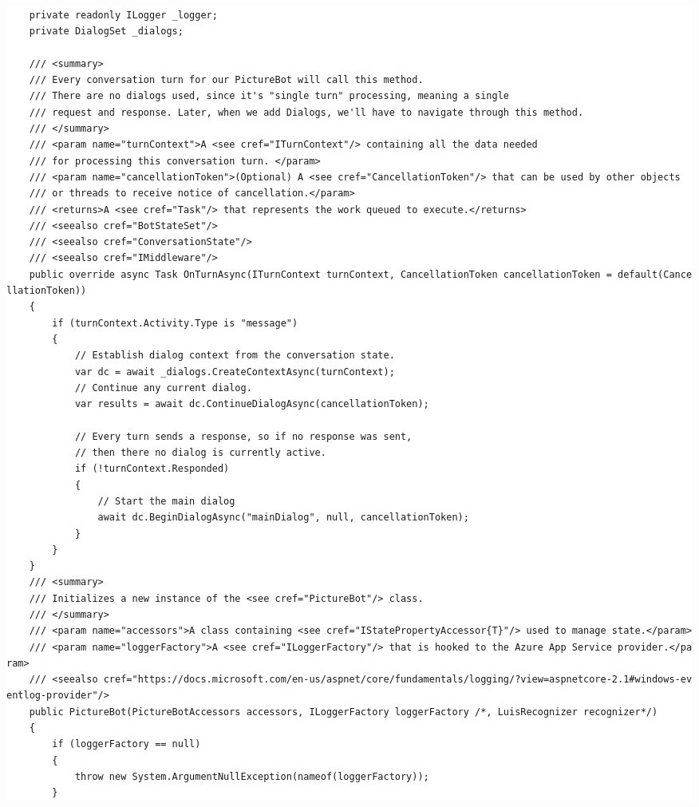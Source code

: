 
        private readonly ILogger _logger;
        private DialogSet _dialogs;

        /// <summary>
        /// Every conversation turn for our PictureBot will call this method.
        /// There are no dialogs used, since it's "single turn" processing, meaning a single
        /// request and response. Later, when we add Dialogs, we'll have to navigate through this method.
        /// </summary>
        /// <param name="turnContext">A <see cref="ITurnContext"/> containing all the data needed
        /// for processing this conversation turn. </param>
        /// <param name="cancellationToken">(Optional) A <see cref="CancellationToken"/> that can be used by other objects
        /// or threads to receive notice of cancellation.</param>
        /// <returns>A <see cref="Task"/> that represents the work queued to execute.</returns>
        /// <seealso cref="BotStateSet"/>
        /// <seealso cref="ConversationState"/>
        /// <seealso cref="IMiddleware"/>
        public override async Task OnTurnAsync(ITurnContext turnContext, CancellationToken cancellationToken = default(CancellationToken))
        {
            if (turnContext.Activity.Type is "message")
            {
                // Establish dialog context from the conversation state.
                var dc = await _dialogs.CreateContextAsync(turnContext);
                // Continue any current dialog.
                var results = await dc.ContinueDialogAsync(cancellationToken);

                // Every turn sends a response, so if no response was sent,
                // then there no dialog is currently active.
                if (!turnContext.Responded)
                {
                    // Start the main dialog
                    await dc.BeginDialogAsync("mainDialog", null, cancellationToken);
                }
            }
        }
        /// <summary>
        /// Initializes a new instance of the <see cref="PictureBot"/> class.
        /// </summary>
        /// <param name="accessors">A class containing <see cref="IStatePropertyAccessor{T}"/> used to manage state.</param>
        /// <param name="loggerFactory">A <see cref="ILoggerFactory"/> that is hooked to the Azure App Service provider.</param>
        /// <seealso cref="https://docs.microsoft.com/en-us/aspnet/core/fundamentals/logging/?view=aspnetcore-2.1#windows-eventlog-provider"/>
        public PictureBot(PictureBotAccessors accessors, ILoggerFactory loggerFactory /*, LuisRecognizer recognizer*/)
        {
            if (loggerFactory == null)
            {
                throw new System.ArgumentNullException(nameof(loggerFactory));
            }

